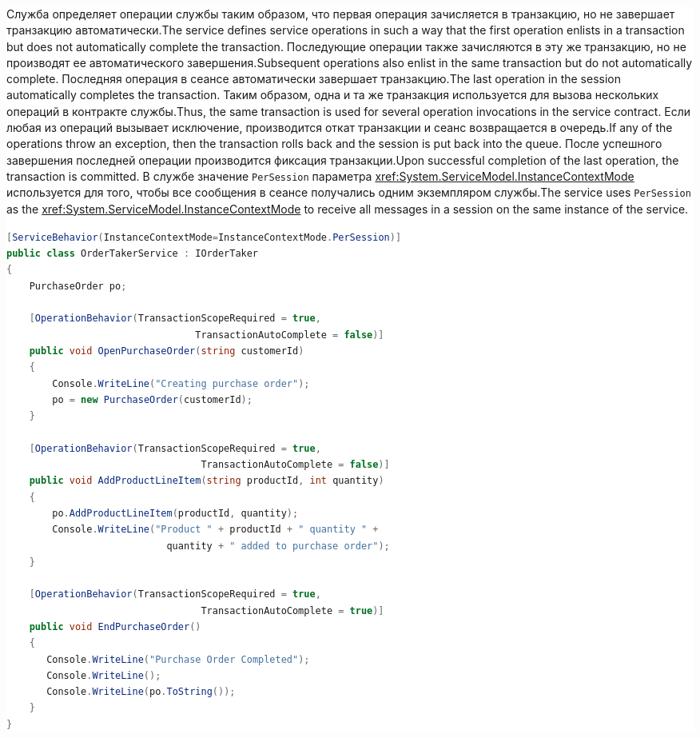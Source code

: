  <span data-ttu-id="af921-124">Служба определяет операции службы таким образом, что первая операция зачисляется в транзакцию, но не завершает транзакцию автоматически.</span><span class="sxs-lookup"><span data-stu-id="af921-124">The service defines service operations in such a way that the first operation enlists in a transaction but does not automatically complete the transaction.</span></span> <span data-ttu-id="af921-125">Последующие операции также зачисляются в эту же транзакцию, но не производят ее автоматического завершения.</span><span class="sxs-lookup"><span data-stu-id="af921-125">Subsequent operations also enlist in the same transaction but do not automatically complete.</span></span> <span data-ttu-id="af921-126">Последняя операция в сеансе автоматически завершает транзакцию.</span><span class="sxs-lookup"><span data-stu-id="af921-126">The last operation in the session automatically completes the transaction.</span></span> <span data-ttu-id="af921-127">Таким образом, одна и та же транзакция используется для вызова нескольких операций в контракте службы.</span><span class="sxs-lookup"><span data-stu-id="af921-127">Thus, the same transaction is used for several operation invocations in the service contract.</span></span> <span data-ttu-id="af921-128">Если любая из операций вызывает исключение, производится откат транзакции и сеанс возвращается в очередь.</span><span class="sxs-lookup"><span data-stu-id="af921-128">If any of the operations throw an exception, then the transaction rolls back and the session is put back into the queue.</span></span> <span data-ttu-id="af921-129">После успешного завершения последней операции производится фиксация транзакции.</span><span class="sxs-lookup"><span data-stu-id="af921-129">Upon successful completion of the last operation, the transaction is committed.</span></span> <span data-ttu-id="af921-130">В службе значение `PerSession` параметра <xref:System.ServiceModel.InstanceContextMode> используется для того, чтобы все сообщения в сеансе получались одним экземпляром службы.</span><span class="sxs-lookup"><span data-stu-id="af921-130">The service uses `PerSession` as the <xref:System.ServiceModel.InstanceContextMode> to receive all messages in a session on the same instance of the service.</span></span>  

```csharp
[ServiceBehavior(InstanceContextMode=InstanceContextMode.PerSession)]  
public class OrderTakerService : IOrderTaker  
{  
    PurchaseOrder po;  
  
    [OperationBehavior(TransactionScopeRequired = true,
                                 TransactionAutoComplete = false)]  
    public void OpenPurchaseOrder(string customerId)  
    {  
        Console.WriteLine("Creating purchase order");  
        po = new PurchaseOrder(customerId);  
    }  
  
    [OperationBehavior(TransactionScopeRequired = true,
                                  TransactionAutoComplete = false)]  
    public void AddProductLineItem(string productId, int quantity)  
    {  
        po.AddProductLineItem(productId, quantity);  
        Console.WriteLine("Product " + productId + " quantity " +
                            quantity + " added to purchase order");  
    }  
  
    [OperationBehavior(TransactionScopeRequired = true,
                                  TransactionAutoComplete = true)]  
    public void EndPurchaseOrder()  
    {  
       Console.WriteLine("Purchase Order Completed");  
       Console.WriteLine();  
       Console.WriteLine(po.ToString());  
    }  
}  
```
